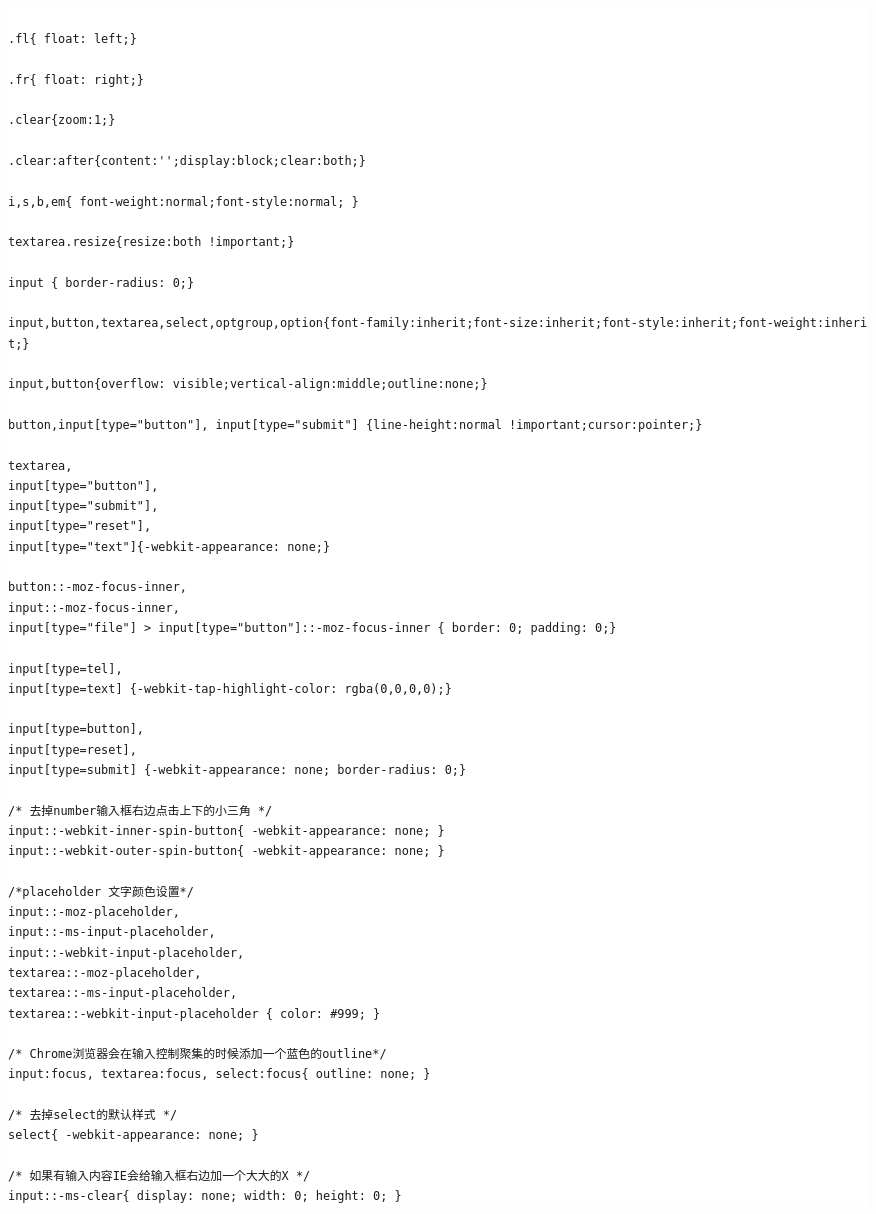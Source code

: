 ```

.fl{ float: left;}

.fr{ float: right;}

.clear{zoom:1;}

.clear:after{content:'';display:block;clear:both;}

i,s,b,em{ font-weight:normal;font-style:normal; }
   
textarea.resize{resize:both !important;}

input { border-radius: 0;}

input,button,textarea,select,optgroup,option{font-family:inherit;font-size:inherit;font-style:inherit;font-weight:inherit;}

input,button{overflow: visible;vertical-align:middle;outline:none;}

button,input[type="button"], input[type="submit"] {line-height:normal !important;cursor:pointer;}

textarea,
input[type="button"],
input[type="submit"],
input[type="reset"],
input[type="text"]{-webkit-appearance: none;}

button::-moz-focus-inner,
input::-moz-focus-inner,
input[type="file"] > input[type="button"]::-moz-focus-inner { border: 0; padding: 0;}

input[type=tel],
input[type=text] {-webkit-tap-highlight-color: rgba(0,0,0,0);}

input[type=button],
input[type=reset],
input[type=submit] {-webkit-appearance: none; border-radius: 0;}

/* 去掉number输入框右边点击上下的小三角 */
input::-webkit-inner-spin-button{ -webkit-appearance: none; } 
input::-webkit-outer-spin-button{ -webkit-appearance: none; }

/*placeholder 文字颜色设置*/
input::-moz-placeholder,
input::-ms-input-placeholder,
input::-webkit-input-placeholder,
textarea::-moz-placeholder,
textarea::-ms-input-placeholder,
textarea::-webkit-input-placeholder { color: #999; }

/* Chrome浏览器会在输入控制聚集的时候添加一个蓝色的outline*/
input:focus, textarea:focus, select:focus{ outline: none; }

/* 去掉select的默认样式 */ 
select{ -webkit-appearance: none; }
 
/* 如果有输入内容IE会给输入框右边加一个大大的X */ 
input::-ms-clear{ display: none; width: 0; height: 0; } 
```


